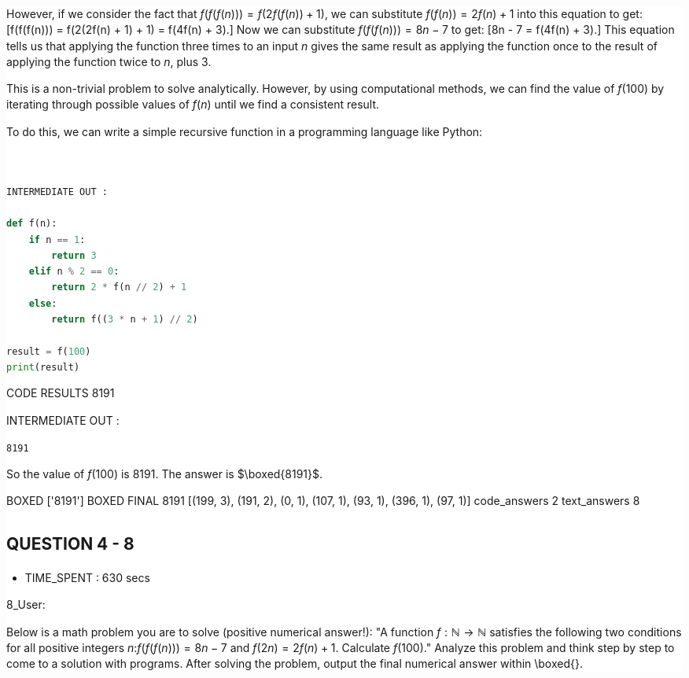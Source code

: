 However, if we consider the fact that $f(f(f(n))) = f(2f(f(n)) + 1)$, we can substitute $f(f(n)) = 2f(n) + 1$ into this equation to get:
\[f(f(f(n))) = f(2(2f(n) + 1) + 1) = f(4f(n) + 3).\]
Now we can substitute $f(f(f(n))) = 8n - 7$ to get:
\[8n - 7 = f(4f(n) + 3).\]
This equation tells us that applying the function three times to an input $n$ gives the same result as applying the function once to the result of applying the function twice to $n$, plus 3.

This is a non-trivial problem to solve analytically. However, by using computational methods, we can find the value of $f(100)$ by iterating through possible values of $f(n)$ until we find a consistent result. 

To do this, we can write a simple recursive function in a programming language like Python:

```python


INTERMEDIATE OUT :

def f(n):
    if n == 1:
        return 3
    elif n % 2 == 0:
        return 2 * f(n // 2) + 1
    else:
        return f((3 * n + 1) // 2)

result = f(100)
print(result)
```

CODE RESULTS 8191

INTERMEDIATE OUT :
```output
8191
```
So the value of $f(100)$ is $8191$. The answer is $\boxed{8191}$.

BOXED ['8191']
BOXED FINAL 8191
[(199, 3), (191, 2), (0, 1), (107, 1), (93, 1), (396, 1), (97, 1)]
code_answers 2 text_answers 8



## QUESTION 4 - 8 
- TIME_SPENT : 630 secs

8_User:

Below is a math problem you are to solve (positive numerical answer!):
"A function $f: \mathbb N \to \mathbb N$ satisfies the following two conditions for all positive integers $n$:$f(f(f(n)))=8n-7$ and $f(2n)=2f(n)+1$. Calculate $f(100)$."
Analyze this problem and think step by step to come to a solution with programs. After solving the problem, output the final numerical answer within \boxed{}.
